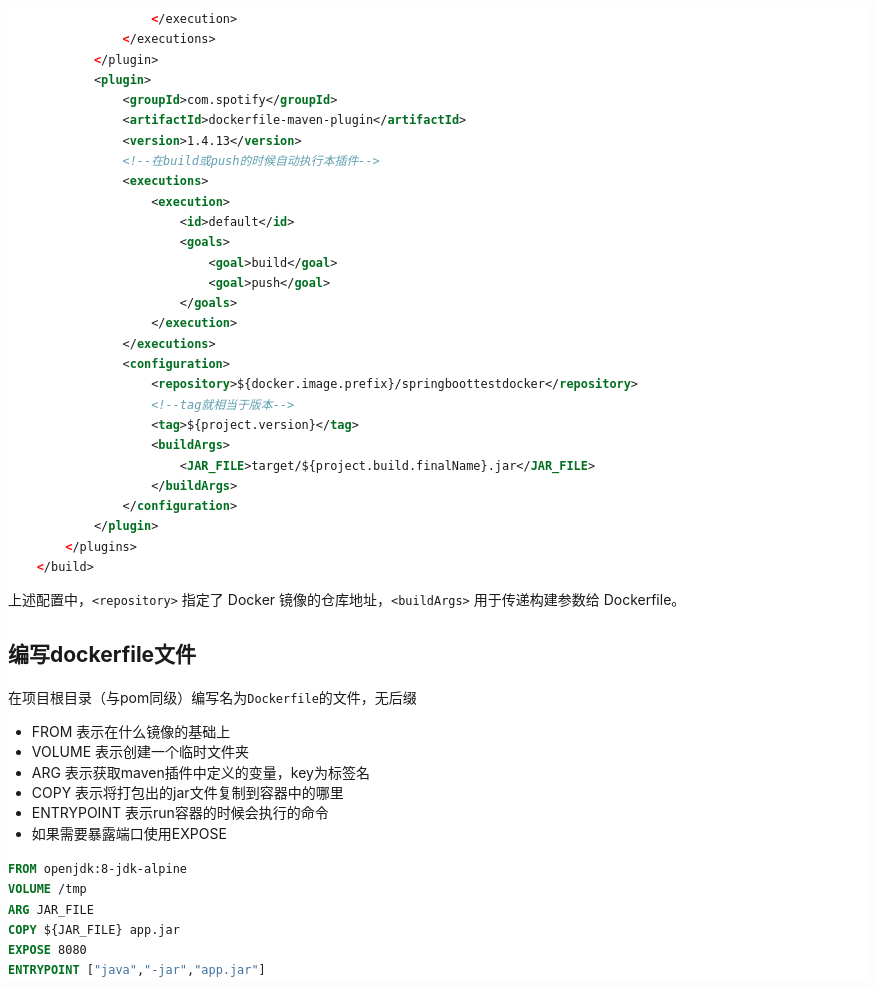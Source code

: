 ```xml
                    </execution>
                </executions>
            </plugin>
            <plugin>
                <groupId>com.spotify</groupId>
                <artifactId>dockerfile-maven-plugin</artifactId>
                <version>1.4.13</version>
                <!--在build或push的时候自动执行本插件-->
                <executions>
                    <execution>
                        <id>default</id>
                        <goals>
                            <goal>build</goal>
                            <goal>push</goal>
                        </goals>
                    </execution>
                </executions>
                <configuration>
                    <repository>${docker.image.prefix}/springboottestdocker</repository>
                    <!--tag就相当于版本-->
                    <tag>${project.version}</tag>
                    <buildArgs>
                        <JAR_FILE>target/${project.build.finalName}.jar</JAR_FILE>
                    </buildArgs>
                </configuration>
            </plugin>
        </plugins>
    </build>
```

上述配置中，`<repository>` 指定了 Docker 镜像的仓库地址，`<buildArgs>` 用于传递构建参数给 Dockerfile。

## 编写dockerfile文件

在项目根目录（与pom同级）编写名为`Dockerfile`的文件，无后缀

- FROM 表示在什么镜像的基础上
- VOLUME 表示创建一个临时文件夹
- ARG 表示获取maven插件中定义的变量，key为标签名
- COPY 表示将打包出的jar文件复制到容器中的哪里
- ENTRYPOINT 表示run容器的时候会执行的命令
- 如果需要暴露端口使用EXPOSE

```dockerfile
FROM openjdk:8-jdk-alpine
VOLUME /tmp
ARG JAR_FILE
COPY ${JAR_FILE} app.jar
EXPOSE 8080
ENTRYPOINT ["java","-jar","app.jar"]
```
